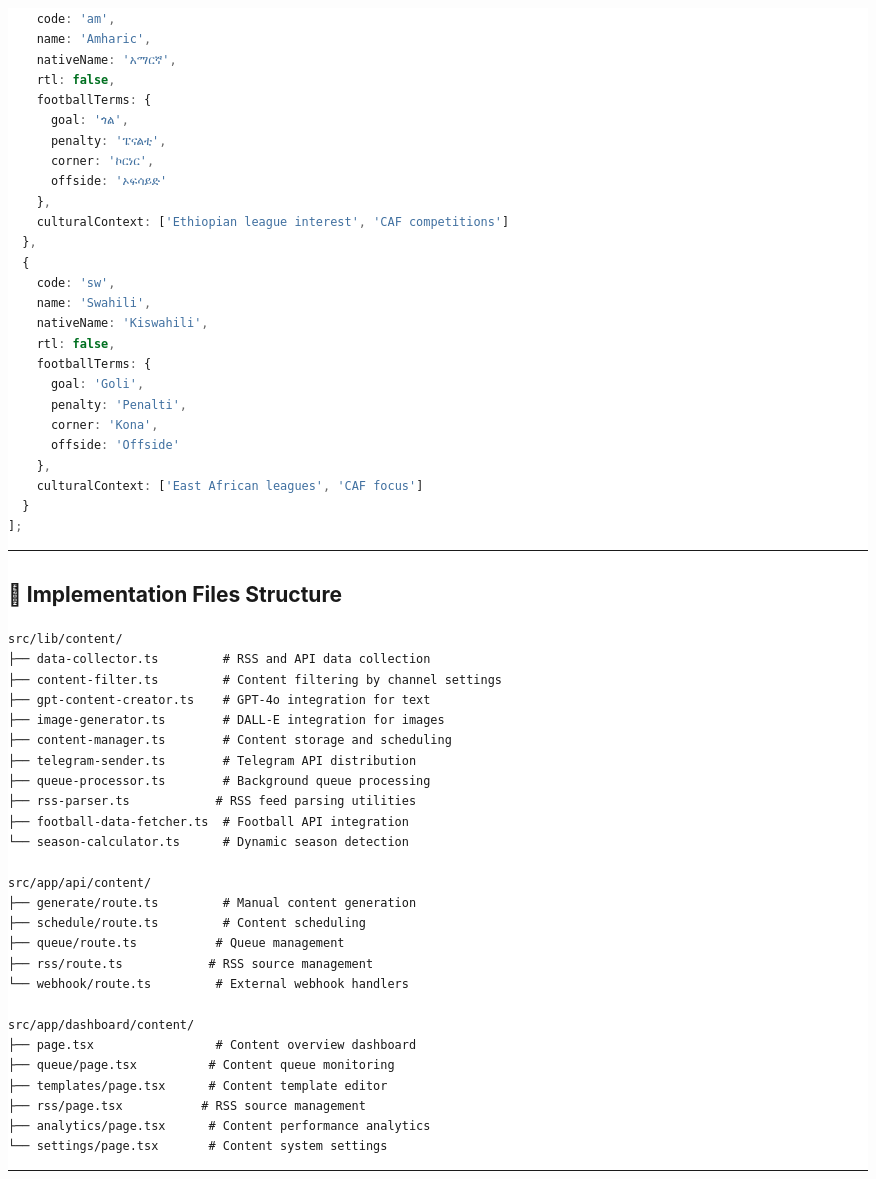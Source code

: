 ```typescript
    code: 'am',
    name: 'Amharic',
    nativeName: 'አማርኛ',
    rtl: false,
    footballTerms: {
      goal: 'ጎል',
      penalty: 'ፔናልቲ',
      corner: 'ኮርነር',
      offside: 'ኦፍሳይድ'
    },
    culturalContext: ['Ethiopian league interest', 'CAF competitions']
  },
  {
    code: 'sw',
    name: 'Swahili', 
    nativeName: 'Kiswahili',
    rtl: false,
    footballTerms: {
      goal: 'Goli',
      penalty: 'Penalti',
      corner: 'Kona',
      offside: 'Offside'
    },
    culturalContext: ['East African leagues', 'CAF focus']
  }
];
```

---

## 🔧 Implementation Files Structure

```
src/lib/content/
├── data-collector.ts         # RSS and API data collection
├── content-filter.ts         # Content filtering by channel settings
├── gpt-content-creator.ts    # GPT-4o integration for text
├── image-generator.ts        # DALL-E integration for images
├── content-manager.ts        # Content storage and scheduling
├── telegram-sender.ts        # Telegram API distribution
├── queue-processor.ts        # Background queue processing
├── rss-parser.ts            # RSS feed parsing utilities
├── football-data-fetcher.ts  # Football API integration
└── season-calculator.ts      # Dynamic season detection

src/app/api/content/
├── generate/route.ts         # Manual content generation
├── schedule/route.ts         # Content scheduling
├── queue/route.ts           # Queue management
├── rss/route.ts            # RSS source management
└── webhook/route.ts         # External webhook handlers

src/app/dashboard/content/
├── page.tsx                 # Content overview dashboard
├── queue/page.tsx          # Content queue monitoring
├── templates/page.tsx      # Content template editor
├── rss/page.tsx           # RSS source management
├── analytics/page.tsx      # Content performance analytics
└── settings/page.tsx       # Content system settings
```

---